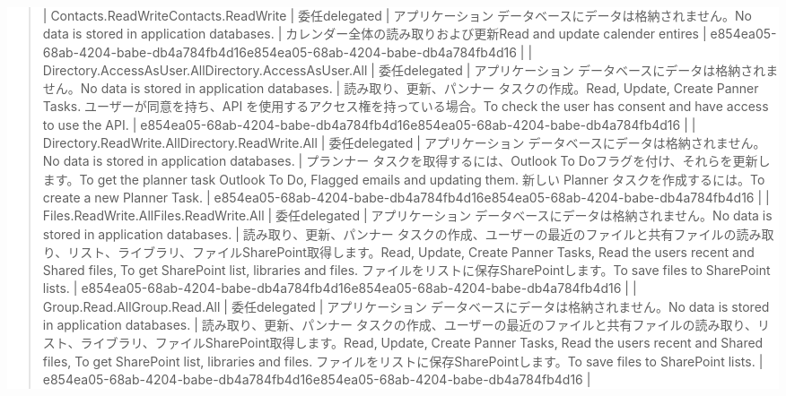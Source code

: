 >| <span data-ttu-id="5781c-136">Contacts.ReadWrite</span><span class="sxs-lookup"><span data-stu-id="5781c-136">Contacts.ReadWrite</span></span> | <span data-ttu-id="5781c-137">委任</span><span class="sxs-lookup"><span data-stu-id="5781c-137">delegated</span></span> | <span data-ttu-id="5781c-138">アプリケーション データベースにデータは格納されません。</span><span class="sxs-lookup"><span data-stu-id="5781c-138">No data is stored in application databases.</span></span> | <span data-ttu-id="5781c-139">カレンダー全体の読み取りおよび更新</span><span class="sxs-lookup"><span data-stu-id="5781c-139">Read and update calender entires</span></span> | <span data-ttu-id="5781c-140">e854ea05-68ab-4204-babe-db4a784fb4d16</span><span class="sxs-lookup"><span data-stu-id="5781c-140">e854ea05-68ab-4204-babe-db4a784fb4d16</span></span> |
>| <span data-ttu-id="5781c-141">Directory.AccessAsUser.All</span><span class="sxs-lookup"><span data-stu-id="5781c-141">Directory.AccessAsUser.All</span></span> | <span data-ttu-id="5781c-142">委任</span><span class="sxs-lookup"><span data-stu-id="5781c-142">delegated</span></span> | <span data-ttu-id="5781c-143">アプリケーション データベースにデータは格納されません。</span><span class="sxs-lookup"><span data-stu-id="5781c-143">No data is stored in application databases.</span></span> | <span data-ttu-id="5781c-144">読み取り、更新、パンナー タスクの作成。</span><span class="sxs-lookup"><span data-stu-id="5781c-144">Read, Update, Create Panner Tasks.</span></span> <span data-ttu-id="5781c-145">ユーザーが同意を持ち、API を使用するアクセス権を持っている場合。</span><span class="sxs-lookup"><span data-stu-id="5781c-145">To check the user has consent and have access to use the API.</span></span> | <span data-ttu-id="5781c-146">e854ea05-68ab-4204-babe-db4a784fb4d16</span><span class="sxs-lookup"><span data-stu-id="5781c-146">e854ea05-68ab-4204-babe-db4a784fb4d16</span></span> |
>| <span data-ttu-id="5781c-147">Directory.ReadWrite.All</span><span class="sxs-lookup"><span data-stu-id="5781c-147">Directory.ReadWrite.All</span></span> | <span data-ttu-id="5781c-148">委任</span><span class="sxs-lookup"><span data-stu-id="5781c-148">delegated</span></span> | <span data-ttu-id="5781c-149">アプリケーション データベースにデータは格納されません。</span><span class="sxs-lookup"><span data-stu-id="5781c-149">No data is stored in application databases.</span></span> | <span data-ttu-id="5781c-150">プランナー タスクを取得するには、Outlook To Doフラグを付け、それらを更新します。</span><span class="sxs-lookup"><span data-stu-id="5781c-150">To get the planner task Outlook To Do, Flagged emails and updating them.</span></span> <span data-ttu-id="5781c-151">新しい Planner タスクを作成するには。</span><span class="sxs-lookup"><span data-stu-id="5781c-151">To create a new Planner Task.</span></span> | <span data-ttu-id="5781c-152">e854ea05-68ab-4204-babe-db4a784fb4d16</span><span class="sxs-lookup"><span data-stu-id="5781c-152">e854ea05-68ab-4204-babe-db4a784fb4d16</span></span> |
>| <span data-ttu-id="5781c-153">Files.ReadWrite.All</span><span class="sxs-lookup"><span data-stu-id="5781c-153">Files.ReadWrite.All</span></span> | <span data-ttu-id="5781c-154">委任</span><span class="sxs-lookup"><span data-stu-id="5781c-154">delegated</span></span> | <span data-ttu-id="5781c-155">アプリケーション データベースにデータは格納されません。</span><span class="sxs-lookup"><span data-stu-id="5781c-155">No data is stored in application databases.</span></span> | <span data-ttu-id="5781c-156">読み取り、更新、パンナー タスクの作成、ユーザーの最近のファイルと共有ファイルの読み取り、リスト、ライブラリ、ファイルSharePoint取得します。</span><span class="sxs-lookup"><span data-stu-id="5781c-156">Read, Update, Create Panner Tasks, Read the users recent and Shared files, To get SharePoint list, libraries and files.</span></span> <span data-ttu-id="5781c-157">ファイルをリストに保存SharePointします。</span><span class="sxs-lookup"><span data-stu-id="5781c-157">To save files to SharePoint lists.</span></span> | <span data-ttu-id="5781c-158">e854ea05-68ab-4204-babe-db4a784fb4d16</span><span class="sxs-lookup"><span data-stu-id="5781c-158">e854ea05-68ab-4204-babe-db4a784fb4d16</span></span> |
>| <span data-ttu-id="5781c-159">Group.Read.All</span><span class="sxs-lookup"><span data-stu-id="5781c-159">Group.Read.All</span></span> | <span data-ttu-id="5781c-160">委任</span><span class="sxs-lookup"><span data-stu-id="5781c-160">delegated</span></span> | <span data-ttu-id="5781c-161">アプリケーション データベースにデータは格納されません。</span><span class="sxs-lookup"><span data-stu-id="5781c-161">No data is stored in application databases.</span></span> | <span data-ttu-id="5781c-162">読み取り、更新、パンナー タスクの作成、ユーザーの最近のファイルと共有ファイルの読み取り、リスト、ライブラリ、ファイルSharePoint取得します。</span><span class="sxs-lookup"><span data-stu-id="5781c-162">Read, Update, Create Panner Tasks, Read the users recent and Shared files, To get SharePoint list, libraries and files.</span></span> <span data-ttu-id="5781c-163">ファイルをリストに保存SharePointします。</span><span class="sxs-lookup"><span data-stu-id="5781c-163">To save files to SharePoint lists.</span></span> | <span data-ttu-id="5781c-164">e854ea05-68ab-4204-babe-db4a784fb4d16</span><span class="sxs-lookup"><span data-stu-id="5781c-164">e854ea05-68ab-4204-babe-db4a784fb4d16</span></span> |